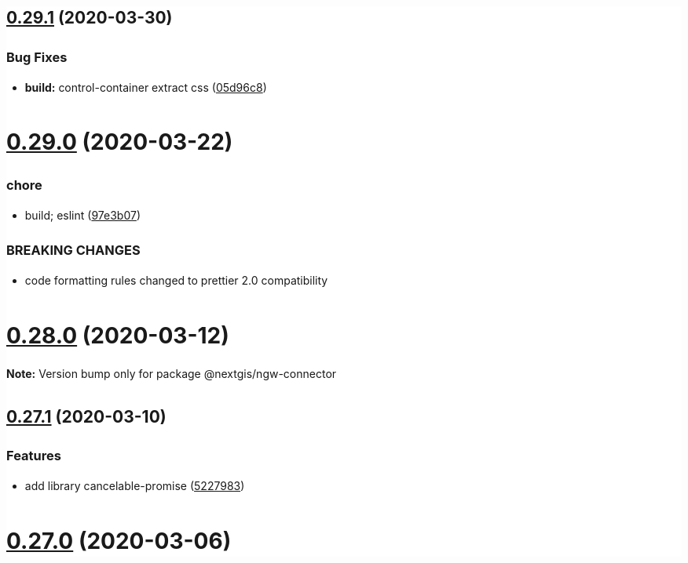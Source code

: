 



## [0.29.1](https://github.com/nextgis/nextgis_frontend/compare/v0.29.0...v0.29.1) (2020-03-30)


### Bug Fixes

* **build:** control-container extract css ([05d96c8](https://github.com/nextgis/nextgis_frontend/commit/05d96c8a4f4861a666244139a5903b2deb34194b))





# [0.29.0](https://github.com/nextgis/nextgis_frontend/compare/v0.28.3...v0.29.0) (2020-03-22)


### chore

* build; eslint ([97e3b07](https://github.com/nextgis/nextgis_frontend/commit/97e3b07da07b57373e6861ab6e2d6f9b60a6ec2c))


### BREAKING CHANGES

* code formatting rules changed to prettier 2.0 compatibility





# [0.28.0](https://github.com/nextgis/nextgis_frontend/compare/v0.27.1...v0.28.0) (2020-03-12)

**Note:** Version bump only for package @nextgis/ngw-connector





## [0.27.1](https://github.com/nextgis/nextgis_frontend/compare/v0.27.0...v0.27.1) (2020-03-10)


### Features

* add library cancelable-promise ([5227983](https://github.com/nextgis/nextgis_frontend/commit/5227983e03b0a5aa5807002f63914fa2d23154b0))





# [0.27.0](https://github.com/nextgis/nextgis_frontend/compare/v0.26.0...v0.27.0) (2020-03-06)
